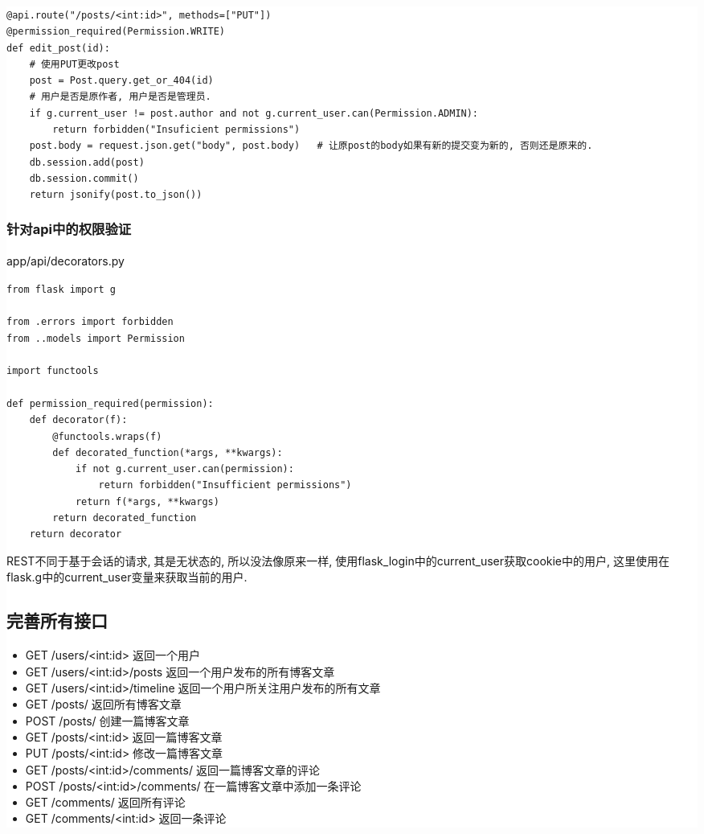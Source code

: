     @api.route("/posts/<int:id>", methods=["PUT"])
    @permission_required(Permission.WRITE)
    def edit_post(id):
        # 使用PUT更改post
        post = Post.query.get_or_404(id)
        # 用户是否是原作者, 用户是否是管理员.
        if g.current_user != post.author and not g.current_user.can(Permission.ADMIN):
            return forbidden("Insuficient permissions")
        post.body = request.json.get("body", post.body)   # 让原post的body如果有新的提交变为新的, 否则还是原来的.
        db.session.add(post)
        db.session.commit()
        return jsonify(post.to_json())

### 针对api中的权限验证

app/api/decorators.py

    from flask import g

    from .errors import forbidden
    from ..models import Permission

    import functools

    def permission_required(permission):
        def decorator(f):
            @functools.wraps(f)
            def decorated_function(*args, **kwargs):
                if not g.current_user.can(permission):
                    return forbidden("Insufficient permissions")
                return f(*args, **kwargs)
            return decorated_function
        return decorator

REST不同于基于会话的请求, 其是无状态的, 所以没法像原来一样, 使用flask_login中的current_user获取cookie中的用户, 这里使用在flask.g中的current_user变量来获取当前的用户.

## 完善所有接口

+ GET /users/\<int:id> 返回一个用户
+ GET /users/\<int:id>/posts 返回一个用户发布的所有博客文章
+ GET /users/\<int:id>/timeline 返回一个用户所关注用户发布的所有文章
+ GET /posts/ 返回所有博客文章
+ POST /posts/ 创建一篇博客文章
+ GET /posts/\<int:id> 返回一篇博客文章
+ PUT /posts/\<int:id> 修改一篇博客文章
+ GET /posts/\<int:id>/comments/ 返回一篇博客文章的评论
+ POST /posts/\<int:id>/comments/ 在一篇博客文章中添加一条评论
+ GET /comments/ 返回所有评论
+ GET /comments/\<int:id> 返回一条评论
